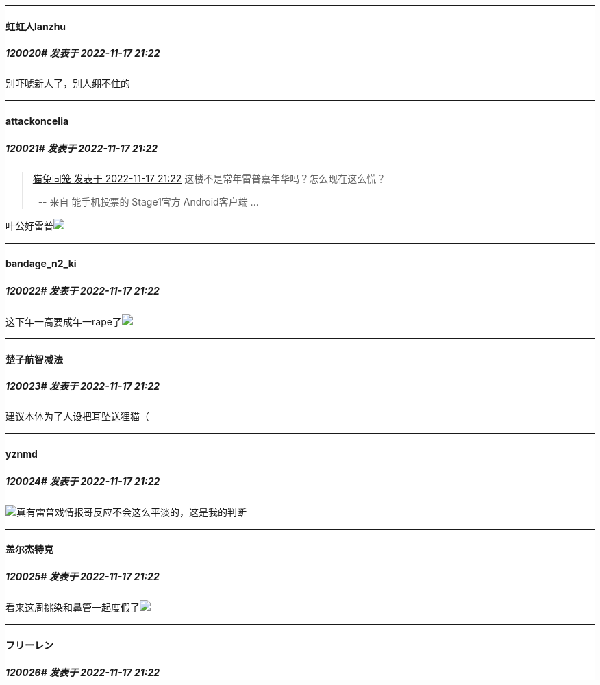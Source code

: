 *****

####  虹虹人lanzhu  
##### 120020#       发表于 2022-11-17 21:22

别吓唬新人了，别人绷不住的

*****

####  attackoncelia  
##### 120021#       发表于 2022-11-17 21:22

<blockquote><a href="httphttps://bbs.saraba1st.com/2b/forum.php?mod=redirect&amp;goto=findpost&amp;pid=58478953&amp;ptid=2026556" target="_blank">猫兔同笼 发表于 2022-11-17 21:22</a>
这楼不是常年雷普嘉年华吗？怎么现在这么慌？

  -- 来自 能手机投票的 Stage1官方 Android客户端 ...</blockquote>
叶公好雷普<img src="https://static.saraba1st.com/image/smiley/face2017/067.png" referrerpolicy="no-referrer">

*****

####  bandage_n2_ki  
##### 120022#       发表于 2022-11-17 21:22

这下年一高要成年一rape了<img src="https://static.saraba1st.com/image/smiley/face2017/067.png" referrerpolicy="no-referrer">

*****

####  楚子航智减法  
##### 120023#       发表于 2022-11-17 21:22

建议本体为了人设把耳坠送狸猫（

*****

####  yznmd  
##### 120024#       发表于 2022-11-17 21:22

<img src="https://static.saraba1st.com/image/smiley/face2017/067.png" referrerpolicy="no-referrer">真有雷普戏情报哥反应不会这么平淡的，这是我的判断

*****

####  盖尔杰特克  
##### 120025#       发表于 2022-11-17 21:22

看来这周挑染和鼻管一起度假了<img src="https://static.saraba1st.com/image/smiley/face2017/037.png" referrerpolicy="no-referrer">

*****

####  フリーレン  
##### 120026#       发表于 2022-11-17 21:22
